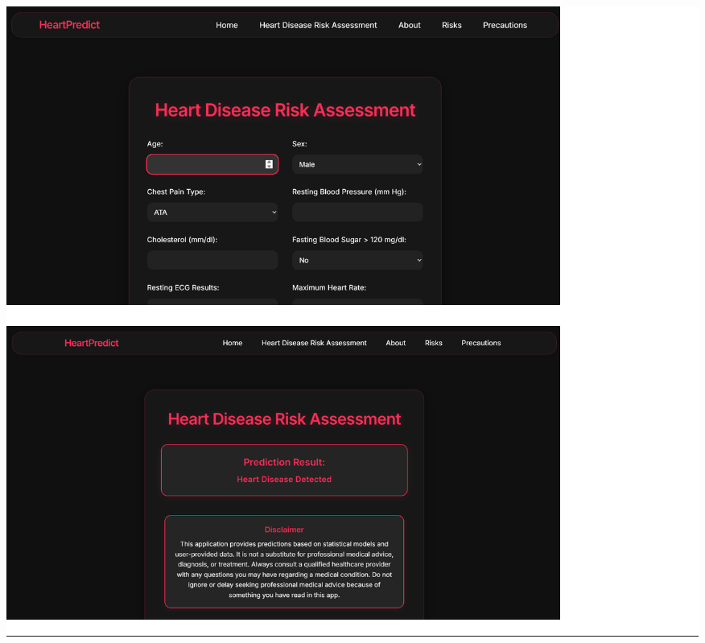   <img src="static/assets/assessment.png" alt="Assessment Form" width="80%"/>
  <br/><br/>
  <img src="static/assets/prediction.png" alt="Prediction Result" width="80%"/>
</div>

---